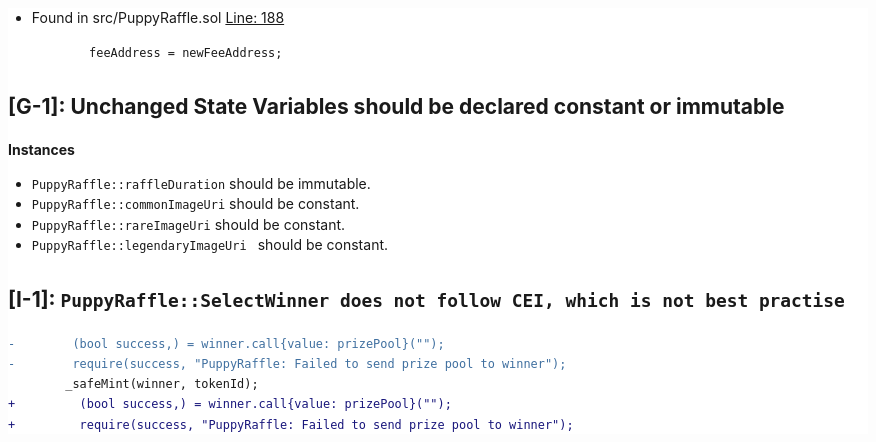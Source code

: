 - Found in src/PuppyRaffle.sol [Line: 188](src/PuppyRaffle.sol#L188)

  ```solidity
          feeAddress = newFeeAddress;
  ```

## [G-1]: Unchanged State Variables should be declared constant or immutable

**Instances**

- `PuppyRaffle::raffleDuration` should be immutable.
- `PuppyRaffle::commonImageUri` should be constant.
- `PuppyRaffle::rareImageUri` should be constant.
- `PuppyRaffle::legendaryImageUri ` should be constant.

## [I-1]: `PuppyRaffle::SelectWinner does not follow CEI, which is not best practise`

```diff
-        (bool success,) = winner.call{value: prizePool}("");
-        require(success, "PuppyRaffle: Failed to send prize pool to winner");
        _safeMint(winner, tokenId);
+         (bool success,) = winner.call{value: prizePool}("");
+         require(success, "PuppyRaffle: Failed to send prize pool to winner");
```
